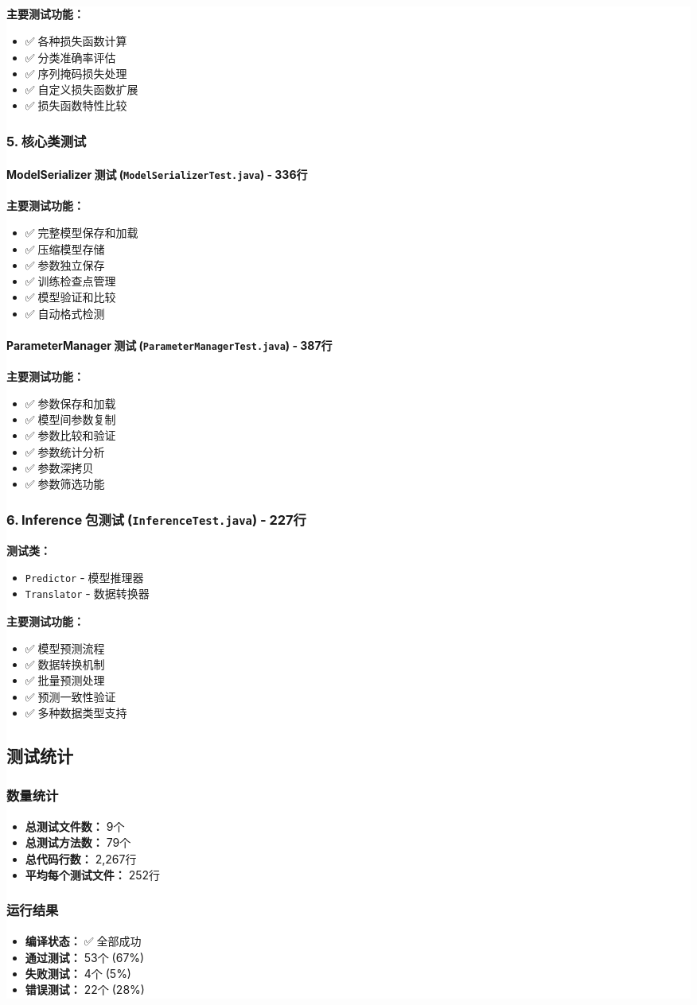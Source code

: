 **主要测试功能：**
- ✅ 各种损失函数计算
- ✅ 分类准确率评估
- ✅ 序列掩码损失处理
- ✅ 自定义损失函数扩展
- ✅ 损失函数特性比较

### 5. 核心类测试
#### ModelSerializer 测试 (`ModelSerializerTest.java`) - 336行
**主要测试功能：**
- ✅ 完整模型保存和加载
- ✅ 压缩模型存储
- ✅ 参数独立保存
- ✅ 训练检查点管理
- ✅ 模型验证和比较
- ✅ 自动格式检测

#### ParameterManager 测试 (`ParameterManagerTest.java`) - 387行
**主要测试功能：**
- ✅ 参数保存和加载
- ✅ 模型间参数复制
- ✅ 参数比较和验证
- ✅ 参数统计分析
- ✅ 参数深拷贝
- ✅ 参数筛选功能

### 6. Inference 包测试 (`InferenceTest.java`) - 227行
**测试类：**
- `Predictor` - 模型推理器
- `Translator` - 数据转换器

**主要测试功能：**
- ✅ 模型预测流程
- ✅ 数据转换机制
- ✅ 批量预测处理
- ✅ 预测一致性验证
- ✅ 多种数据类型支持

## 测试统计

### 数量统计
- **总测试文件数：** 9个
- **总测试方法数：** 79个
- **总代码行数：** 2,267行
- **平均每个测试文件：** 252行

### 运行结果
- **编译状态：** ✅ 全部成功
- **通过测试：** 53个 (67%)
- **失败测试：** 4个 (5%)
- **错误测试：** 22个 (28%)
